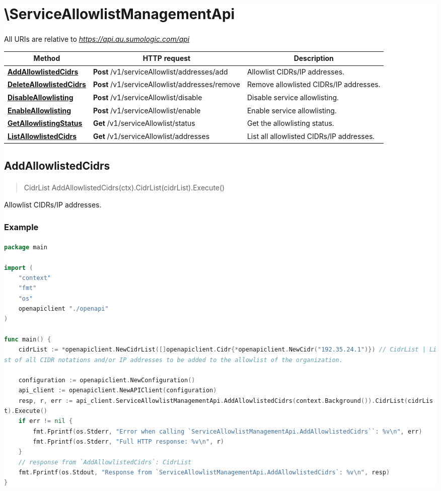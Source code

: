 # \ServiceAllowlistManagementApi

All URIs are relative to *https://api.au.sumologic.com/api*

Method | HTTP request | Description
------------- | ------------- | -------------
[**AddAllowlistedCidrs**](ServiceAllowlistManagementApi.md#AddAllowlistedCidrs) | **Post** /v1/serviceAllowlist/addresses/add | Allowlist CIDRs/IP addresses.
[**DeleteAllowlistedCidrs**](ServiceAllowlistManagementApi.md#DeleteAllowlistedCidrs) | **Post** /v1/serviceAllowlist/addresses/remove | Remove allowlisted CIDRs/IP addresses.
[**DisableAllowlisting**](ServiceAllowlistManagementApi.md#DisableAllowlisting) | **Post** /v1/serviceAllowlist/disable | Disable service allowlisting.
[**EnableAllowlisting**](ServiceAllowlistManagementApi.md#EnableAllowlisting) | **Post** /v1/serviceAllowlist/enable | Enable service allowlisting.
[**GetAllowlistingStatus**](ServiceAllowlistManagementApi.md#GetAllowlistingStatus) | **Get** /v1/serviceAllowlist/status | Get the allowlisting status.
[**ListAllowlistedCidrs**](ServiceAllowlistManagementApi.md#ListAllowlistedCidrs) | **Get** /v1/serviceAllowlist/addresses | List all allowlisted CIDRs/IP addresses.



## AddAllowlistedCidrs

> CidrList AddAllowlistedCidrs(ctx).CidrList(cidrList).Execute()

Allowlist CIDRs/IP addresses.



### Example

```go
package main

import (
    "context"
    "fmt"
    "os"
    openapiclient "./openapi"
)

func main() {
    cidrList := *openapiclient.NewCidrList([]openapiclient.Cidr{*openapiclient.NewCidr("192.35.24.1")}) // CidrList | List of all CIDR notations and/or IP addresses to be added to the allowlist of the organization.

    configuration := openapiclient.NewConfiguration()
    api_client := openapiclient.NewAPIClient(configuration)
    resp, r, err := api_client.ServiceAllowlistManagementApi.AddAllowlistedCidrs(context.Background()).CidrList(cidrList).Execute()
    if err != nil {
        fmt.Fprintf(os.Stderr, "Error when calling `ServiceAllowlistManagementApi.AddAllowlistedCidrs``: %v\n", err)
        fmt.Fprintf(os.Stderr, "Full HTTP response: %v\n", r)
    }
    // response from `AddAllowlistedCidrs`: CidrList
    fmt.Fprintf(os.Stdout, "Response from `ServiceAllowlistManagementApi.AddAllowlistedCidrs`: %v\n", resp)
}
```
